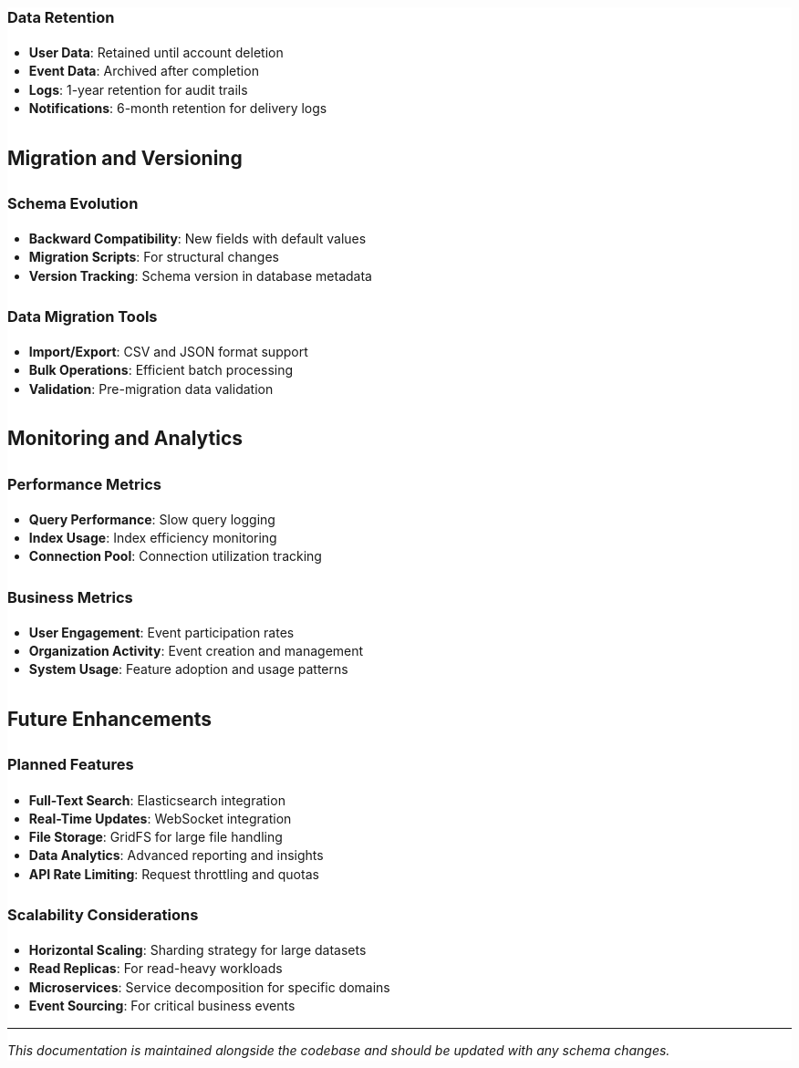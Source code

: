 ### Data Retention
- **User Data**: Retained until account deletion
- **Event Data**: Archived after completion
- **Logs**: 1-year retention for audit trails
- **Notifications**: 6-month retention for delivery logs

## Migration and Versioning

### Schema Evolution
- **Backward Compatibility**: New fields with default values
- **Migration Scripts**: For structural changes
- **Version Tracking**: Schema version in database metadata

### Data Migration Tools
- **Import/Export**: CSV and JSON format support
- **Bulk Operations**: Efficient batch processing
- **Validation**: Pre-migration data validation

## Monitoring and Analytics

### Performance Metrics
- **Query Performance**: Slow query logging
- **Index Usage**: Index efficiency monitoring
- **Connection Pool**: Connection utilization tracking

### Business Metrics
- **User Engagement**: Event participation rates
- **Organization Activity**: Event creation and management
- **System Usage**: Feature adoption and usage patterns

## Future Enhancements

### Planned Features
- **Full-Text Search**: Elasticsearch integration
- **Real-Time Updates**: WebSocket integration
- **File Storage**: GridFS for large file handling
- **Data Analytics**: Advanced reporting and insights
- **API Rate Limiting**: Request throttling and quotas

### Scalability Considerations
- **Horizontal Scaling**: Sharding strategy for large datasets
- **Read Replicas**: For read-heavy workloads
- **Microservices**: Service decomposition for specific domains
- **Event Sourcing**: For critical business events

---

*This documentation is maintained alongside the codebase and should be updated with any schema changes.*
